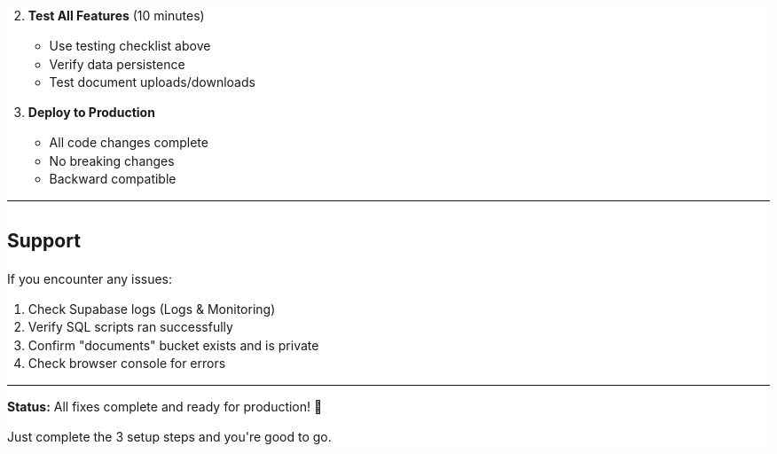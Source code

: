 2. **Test All Features** (10 minutes)
   - Use testing checklist above
   - Verify data persistence
   - Test document uploads/downloads

3. **Deploy to Production**
   - All code changes complete
   - No breaking changes
   - Backward compatible

---

## Support

If you encounter any issues:
1. Check Supabase logs (Logs & Monitoring)
2. Verify SQL scripts ran successfully
3. Confirm "documents" bucket exists and is private
4. Check browser console for errors

---

**Status:** All fixes complete and ready for production! 🚀

Just complete the 3 setup steps and you're good to go.
